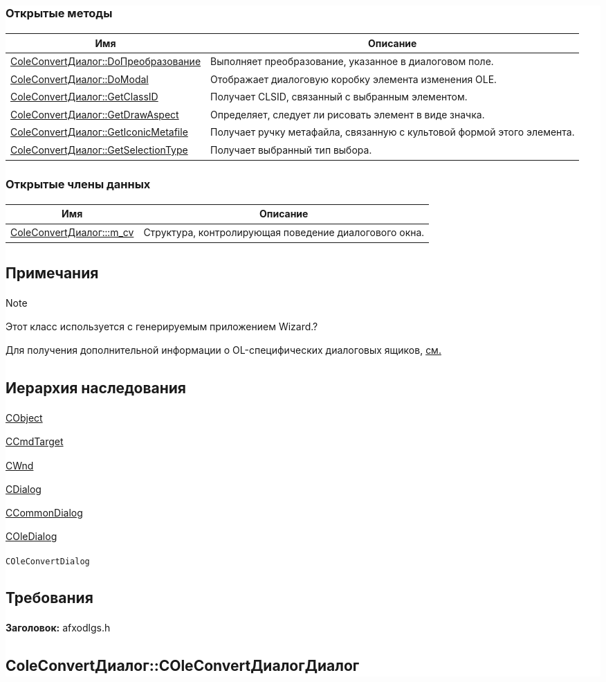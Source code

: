 ### <a name="public-methods"></a>Открытые методы

|Имя|Описание|
|----------|-----------------|
|[ColeConvertДиалог::DoПреобразование](#doconvert)|Выполняет преобразование, указанное в диалоговом поле.|
|[ColeConvertДиалог::DoModal](#domodal)|Отображает диалоговую коробку элемента изменения OLE.|
|[ColeConvertДиалог::GetClassID](#getclassid)|Получает CLSID, связанный с выбранным элементом.|
|[ColeConvertДиалог::GetDrawAspect](#getdrawaspect)|Определяет, следует ли рисовать элемент в виде значка.|
|[ColeConvertДиалог::GetIconicMetafile](#geticonicmetafile)|Получает ручку метафайла, связанную с культовой формой этого элемента.|
|[ColeConvertДиалог::GetSelectionType](#getselectiontype)|Получает выбранный тип выбора.|

### <a name="public-data-members"></a>Открытые члены данных

|Имя|Описание|
|----------|-----------------|
|[ColeConvertДиалог:::m_cv](#m_cv)|Структура, контролирующая поведение диалогового окна.|

## <a name="remarks"></a>Примечания

> [!NOTE]
> Этот класс используется с генерируемым приложением Wizard.?

Для получения дополнительной информации о OL-специфических диалоговых ящиков, [см.](../../mfc/dialog-boxes-in-ole.md)

## <a name="inheritance-hierarchy"></a>Иерархия наследования

[CObject](../../mfc/reference/cobject-class.md)

[CCmdTarget](../../mfc/reference/ccmdtarget-class.md)

[CWnd](../../mfc/reference/cwnd-class.md)

[CDialog](../../mfc/reference/cdialog-class.md)

[CCommonDialog](../../mfc/reference/ccommondialog-class.md)

[COleDialog](../../mfc/reference/coledialog-class.md)

`COleConvertDialog`

## <a name="requirements"></a>Требования

**Заголовок:** afxodlgs.h

## <a name="coleconvertdialogcoleconvertdialog"></a><a name="coleconvertdialog"></a>ColeConvertДиалог::COleConvertДиалогДиалог
